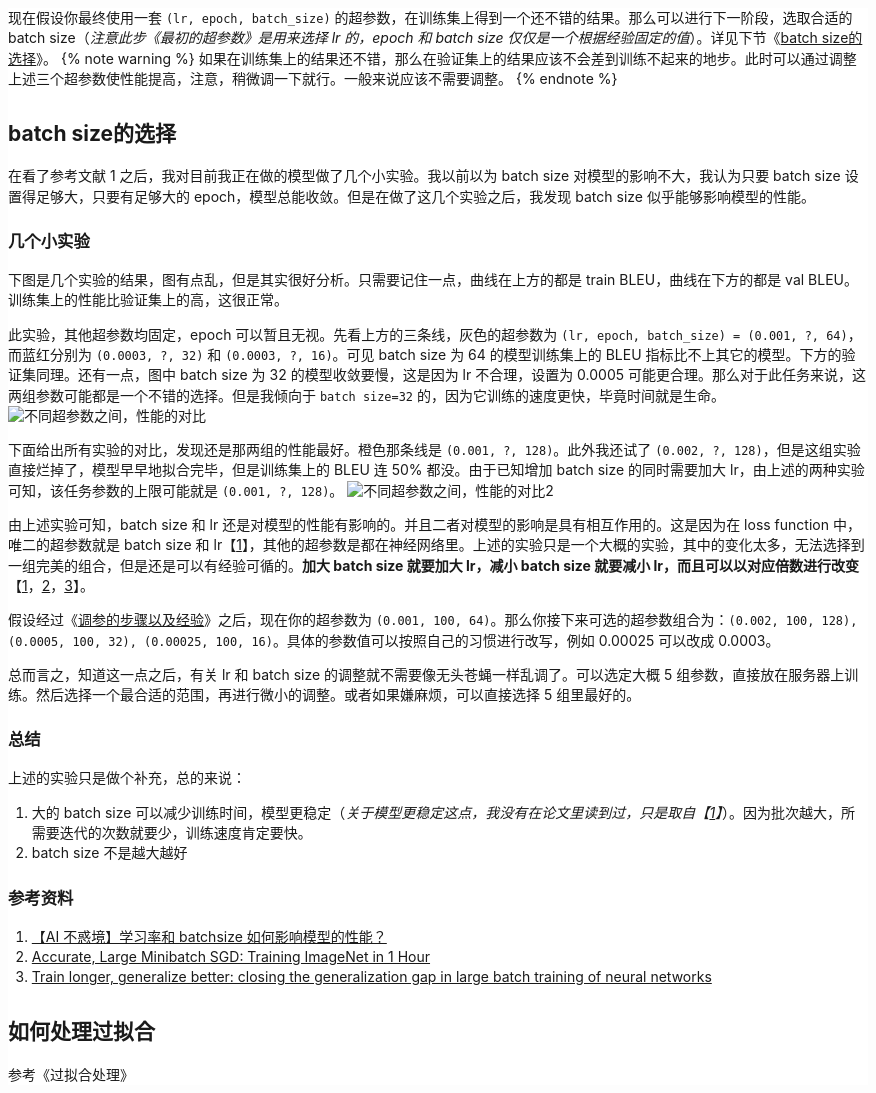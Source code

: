 现在假设你最终使用一套 `(lr, epoch, batch_size)` 的超参数，在训练集上得到一个还不错的结果。那么可以进行下一阶段，选取合适的 batch size（*注意此步《最初的超参数》是用来选择 lr 的，epoch 和 batch size 仅仅是一个根据经验固定的值*）。详见下节《[batch size的选择](#batch-size的选择)》。
{% note warning %}
如果在训练集上的结果还不错，那么在验证集上的结果应该不会差到训练不起来的地步。此时可以通过调整上述三个超参数使性能提高，注意，稍微调一下就行。一般来说应该不需要调整。
{% endnote %}

## batch size的选择
在看了参考文献 1 之后，我对目前我正在做的模型做了几个小实验。我以前以为 batch size 对模型的影响不大，我认为只要 batch size 设置得足够大，只要有足够大的 epoch，模型总能收敛。但是在做了这几个实验之后，我发现 batch size 似乎能够影响模型的性能。

### 几个小实验
下图是几个实验的结果，图有点乱，但是其实很好分析。只需要记住一点，曲线在上方的都是 train BLEU，曲线在下方的都是 val BLEU。训练集上的性能比验证集上的高，这很正常。

此实验，其他超参数均固定，epoch 可以暂且无视。先看上方的三条线，灰色的超参数为 `(lr, epoch, batch_size) = (0.001, ?, 64)`，而蓝红分别为 `(0.0003, ?, 32)` 和 `(0.0003, ?, 16)`。可见 batch size 为 64 的模型训练集上的 BLEU 指标比不上其它的模型。下方的验证集同理。还有一点，图中 batch size 为 32 的模型收敛要慢，这是因为 lr 不合理，设置为 0.0005 可能更合理。那么对于此任务来说，这两组参数可能都是一个不错的选择。但是我倾向于 `batch size=32` 的，因为它训练的速度更快，毕竟时间就是生命。
![不同超参数之间，性能的对比](https://blog-content-1256924128.cos.ap-shanghai.myqcloud.com/zcy/神经网络训练技巧（tricks）/不同超参数之间，性能的对比.svg)

下面给出所有实验的对比，发现还是那两组的性能最好。橙色那条线是 `(0.001, ?, 128)`。此外我还试了 `(0.002, ?, 128)`，但是这组实验直接烂掉了，模型早早地拟合完毕，但是训练集上的 BLEU 连 50% 都没。由于已知增加 batch size 的同时需要加大 lr，由上述的两种实验可知，该任务参数的上限可能就是 `(0.001, ?, 128)`。
![不同超参数之间，性能的对比2](https://blog-content-1256924128.cos.ap-shanghai.myqcloud.com/zcy/神经网络训练技巧（tricks）/不同超参数之间，性能的对比2.svg)

由上述实验可知，batch size 和 lr 还是对模型的性能有影响的。并且二者对模型的影响是具有相互作用的。这是因为在 loss function 中，唯二的超参数就是 batch size 和 lr【[1](https://zhuanlan.zhihu.com/p/64864995)】，其他的超参数是都在神经网络里。上述的实验只是一个大概的实验，其中的变化太多，无法选择到一组完美的组合，但是还是可以有经验可循的。**加大 batch size 就要加大 lr，减小 batch size 就要减小 lr，而且可以以对应倍数进行改变**【[1](https://zhuanlan.zhihu.com/p/64864995)，[2](https://arxiv.org/pdf/1706.02677.pdf)，[3](https://arxiv.org/pdf/1705.08741.pdf)】。

假设经过《[调参的步骤以及经验](#调参的步骤以及经验)》之后，现在你的超参数为 `(0.001, 100, 64)`。那么你接下来可选的超参数组合为：`(0.002, 100, 128), (0.0005, 100, 32), (0.00025, 100, 16)`。具体的参数值可以按照自己的习惯进行改写，例如 0.00025 可以改成 0.0003。

总而言之，知道这一点之后，有关 lr 和 batch size 的调整就不需要像无头苍蝇一样乱调了。可以选定大概 5 组参数，直接放在服务器上训练。然后选择一个最合适的范围，再进行微小的调整。或者如果嫌麻烦，可以直接选择 5 组里最好的。

### 总结
上述的实验只是做个补充，总的来说：
1. 大的 batch size 可以减少训练时间，模型更稳定（*关于模型更稳定这点，我没有在论文里读到过，只是取自【[1](https://zhuanlan.zhihu.com/p/64864995)】*）。因为批次越大，所需要迭代的次数就要少，训练速度肯定要快。
2. batch size 不是越大越好

### 参考资料
1. [【AI 不惑境】学习率和 batchsize 如何影响模型的性能？](https://zhuanlan.zhihu.com/p/64864995)
2. [Accurate, Large Minibatch SGD: Training ImageNet in 1 Hour](https://arxiv.org/pdf/1706.02677.pdf)
3. [Train longer, generalize better: closing the generalization gap in large batch training of neural networks](https://arxiv.org/pdf/1705.08741.pdf)

## 如何处理过拟合
参考《过拟合处理》
